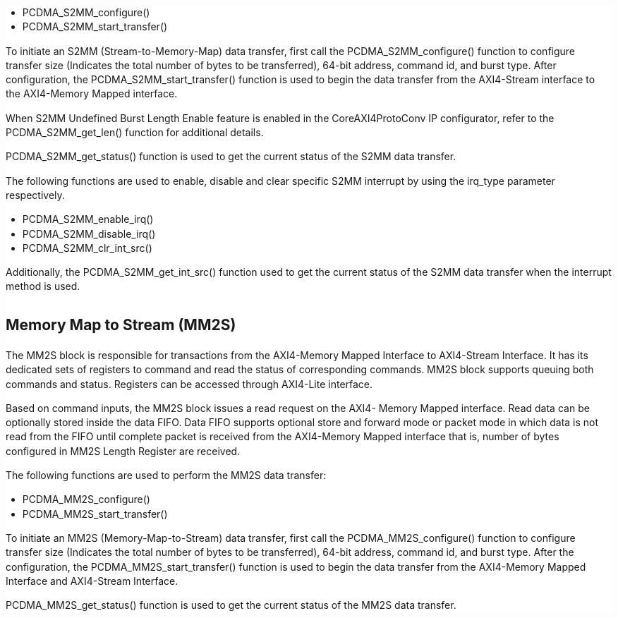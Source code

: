   - PCDMA_S2MM_configure()
  - PCDMA_S2MM_start_transfer()

To initiate an S2MM (Stream-to-Memory-Map) data transfer, first call the
PCDMA_S2MM_configure() function to configure transfer size (Indicates the total
number of bytes to be transferred), 64-bit address, command id, and burst type.
After configuration, the PCDMA_S2MM_start_transfer() function is used to begin
the data transfer from the AXI4-Stream interface to the AXI4-Memory Mapped
interface.

When S2MM Undefined Burst Length Enable feature is enabled in the
CoreAXI4ProtoConv IP configurator, refer to the PCDMA_S2MM_get_len() function
for additional details.

PCDMA_S2MM_get_status() function is used to get the current status of the S2MM
data transfer.

The following functions are used to enable, disable and clear specific S2MM
interrupt by using the irq_type parameter respectively.

  - PCDMA_S2MM_enable_irq()
  - PCDMA_S2MM_disable_irq()
  - PCDMA_S2MM_clr_int_src()

Additionally, the PCDMA_S2MM_get_int_src() function used to get the current
status of the S2MM data transfer when the interrupt method is used.

## Memory Map to Stream (MM2S)
The MM2S block is responsible for transactions from the AXI4-Memory Mapped
Interface to AXI4-Stream Interface. It has its dedicated sets of registers to
command and read the status of corresponding commands. MM2S block supports
queuing both commands and status. Registers can be accessed through AXI4-Lite
interface.

Based on command inputs, the MM2S block issues a read request on the AXI4-
Memory Mapped interface. Read data can be optionally stored inside the data
FIFO. Data FIFO supports optional store and forward mode or packet mode in which
data is not read from the FIFO until complete packet is received from the
AXI4-Memory Mapped interface that is, number of bytes configured in MM2S Length
Register are received.

The following functions are used to perform the MM2S data transfer:

  - PCDMA_MM2S_configure()
  - PCDMA_MM2S_start_transfer()

To initiate an MM2S (Memory-Map-to-Stream) data transfer, first call the
PCDMA_MM2S_configure() function to configure transfer size (Indicates the total
number of bytes to be transferred), 64-bit address, command id, and burst type.
After the configuration, the PCDMA_MM2S_start_transfer() function is used to
begin the data transfer from the AXI4-Memory Mapped Interface and AXI4-Stream
Interface.

PCDMA_MM2S_get_status() function is used to get the current status of the MM2S
data transfer.
